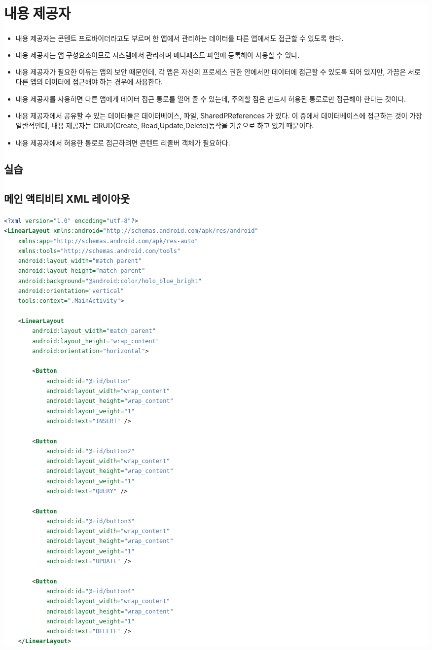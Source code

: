 # 내용 제공자

* 내용 제공자는 콘텐트 프로바이더라고도 부르며 한 앱에서 관리하는 데이터를 다른 앱에서도 접근할 수 있도록 한다.

* 내용 제공자는 앱 구성요소이므로 시스템에서 관리하며 매니페스트 파일에 등록해야 사용할 수 있다.

* 내용 제공자가 필요한 이유는 앱의 보안 때문인데, 각 앱은 자신의 프로세스 권한 안에서만 데이터에 접근할 수 있도록 되어 있지만, 가끔은 서로 다른 앱의 데이터에 접근해야 하는 경우에 사용한다.

* 내용 제공자를 사용하면 다른 앱에게 데이터 접근 통로를 열어 줄 수 있는데, 주의할 점은 반드시 허용된 통로로만 접근해야 한다는 것이다.

* 내용 제공자에서 공유할 수 있는 데이터들은 데이터베이스, 파일, SharedPReferences 가 있다. 이 중에서 데이터베이스에 접근하는 것이 가장 일반적인데, 내용 제공자는 CRUD(Create, Read,Update,Delete)동작을 기준으로 하고 있기 때문이다.

* 내용 제공자에서 허용한 통로로 접근하려면 콘텐트 리졸버 객체가 필요하다.

## 실습

## 메인 액티비티 XML 레이아웃

```xml
<?xml version="1.0" encoding="utf-8"?>
<LinearLayout xmlns:android="http://schemas.android.com/apk/res/android"
    xmlns:app="http://schemas.android.com/apk/res-auto"
    xmlns:tools="http://schemas.android.com/tools"
    android:layout_width="match_parent"
    android:layout_height="match_parent"
    android:background="@android:color/holo_blue_bright"
    android:orientation="vertical"
    tools:context=".MainActivity">

    <LinearLayout
        android:layout_width="match_parent"
        android:layout_height="wrap_content"
        android:orientation="horizontal">

        <Button
            android:id="@+id/button"
            android:layout_width="wrap_content"
            android:layout_height="wrap_content"
            android:layout_weight="1"
            android:text="INSERT" />

        <Button
            android:id="@+id/button2"
            android:layout_width="wrap_content"
            android:layout_height="wrap_content"
            android:layout_weight="1"
            android:text="QUERY" />

        <Button
            android:id="@+id/button3"
            android:layout_width="wrap_content"
            android:layout_height="wrap_content"
            android:layout_weight="1"
            android:text="UPDATE" />

        <Button
            android:id="@+id/button4"
            android:layout_width="wrap_content"
            android:layout_height="wrap_content"
            android:layout_weight="1"
            android:text="DELETE" />
    </LinearLayout>
```